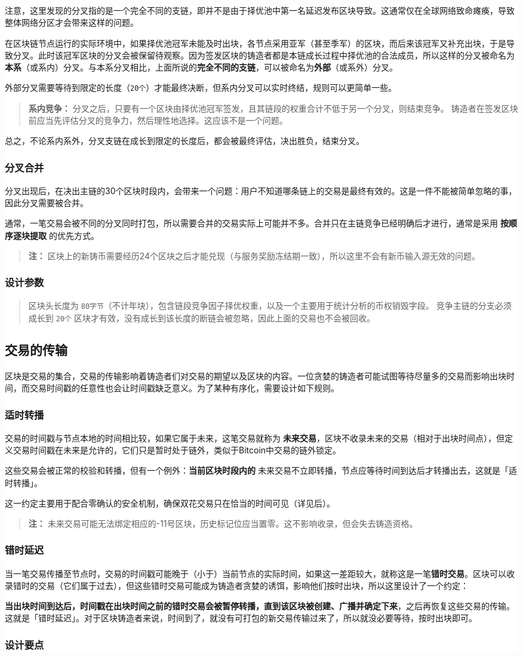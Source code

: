 注意，这里发现的分叉指的是一个完全不同的支链，即并不是由于择优池中第一名延迟发布区块导致。这通常仅在全球网络致命瘫痪，导致整体网络分区才会带来这样的问题。

在区块链节点运行的实际环境中，如果择优池冠军未能及时出块，各节点采用亚军（甚至季军）的区块，而后来该冠军又补充出块，于是导致分叉。此时该冠军区块的分叉会被保留待观察。因为签发区块的铸造者都是本链成长过程中择优池的合法成员，所以这样的分叉被命名为**本系**（或系内）分叉。与本系分叉相比，上面所说的**完全不同的支链**，可以被命名为**外部**（或系外）分叉。

外部分叉需要等待到限定的长度（`20个`）才能最终决断，但系内分叉可以实时终结，规则可以更简单一些。

> **系内竞争：**
> 分叉之后，只要有一个区块由择优池冠军签发，且其链段的权重合计不低于另一个分叉，则结束竞争。
> 铸造者在签发区块前应当先评估分叉的竞争力，然后理性地选择。这应该不是一个问题。

总之，不论系内系外，分叉支链在成长到限定的长度后，都会被最终评估，决出胜负，结束分叉。


### 分叉合并

分叉出现后，在决出主链的30个区块时段内，会带来一个问题：用户不知道哪条链上的交易是最终有效的。这是一件不能被简单忽略的事，因此分叉需要被合并。

通常，一笔交易会被不同的分叉同时打包，所以需要合并的交易实际上可能并不多。合并只在主链竞争已经明确后才进行，通常是采用 **按顺序逐块提取** 的优先方式。

> **注：**
> 区块上的新铸币需要经历24个区块之后才能兑现（与服务奖励冻结期一致），所以这里不会有新币输入源无效的问题。


### 设计参数

> 区块头长度为 `80字节`（不计年块），包含链段竞争因子择优权重，以及一个主要用于统计分析的币权销毁字段。
> 竞争主链的分支必须成长到 `20个` 区块才有效，没有成长到该长度的断链会被忽略，因此上面的交易也不会被回收。



## 交易的传输

区块是交易的集合，交易的传输影响着铸造者们对交易的期望以及区块的内容。一位贪婪的铸造者可能试图等待尽量多的交易而影响出块时间，而交易时间戳的任意性也会让时间戳缺乏意义。为了某种有序化，需要设计如下规则。


### 适时转播

交易的时间戳与节点本地的时间相比较，如果它属于未来，这笔交易就称为 **未来交易**，区块不收录未来的交易（相对于出块时间点），但定义交易时间戳在未来是允许的，它们只是暂时处于链外，类似于Bitcoin中交易的链外锁定。

这些交易会被正常的校验和转播，但有一个例外：**当前区块时段内的** 未来交易不立即转播，节点应等待时间到达后才转播出去，这就是「适时转播」。

这一约定主要用于配合零确认的安全机制，确保双花交易只在恰当的时间可见（详见后）。

> **注：**
> 未来交易可能无法绑定相应的-11号区块，历史标记位应当置零。这不影响收录，但会失去铸造资格。


### 错时延迟

当一笔交易传播至节点时，交易的时间戳可能晚于（小于）当前节点的实际时间，如果这一差距较大，就称这是一笔**错时交易**。区块可以收录错时的交易（它们属于过去），但这些错时交易可能成为铸造者贪婪的诱饵，影响他们按时出块，所以这里设计了一个约定：

**当出块时间到达后，时间戳在出块时间之前的错时交易会被暂停转播，直到该区块被创建、广播并确定下来**，之后再恢复这些交易的传输。这就是「错时延迟」。对于区块铸造者来说，时间到了，就没有可打包的新交易传输过来了，所以就没必要等待，按时出块即可。


### 设计要点
